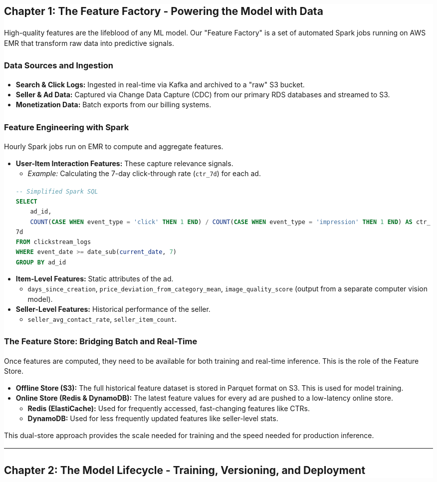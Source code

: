 
## Chapter 1: The Feature Factory - Powering the Model with Data

High-quality features are the lifeblood of any ML model. Our "Feature Factory" is a set of automated Spark jobs running on AWS EMR that transform raw data into predictive signals.

### Data Sources and Ingestion
*   **Search & Click Logs:** Ingested in real-time via Kafka and archived to a "raw" S3 bucket.
*   **Seller & Ad Data:** Captured via Change Data Capture (CDC) from our primary RDS databases and streamed to S3.
*   **Monetization Data:** Batch exports from our billing systems.

### Feature Engineering with Spark

Hourly Spark jobs run on EMR to compute and aggregate features.

*   **User-Item Interaction Features:** These capture relevance signals.
    *   *Example:* Calculating the 7-day click-through rate (`ctr_7d`) for each ad.
    ```sql
    -- Simplified Spark SQL
    SELECT
        ad_id,
        COUNT(CASE WHEN event_type = 'click' THEN 1 END) / COUNT(CASE WHEN event_type = 'impression' THEN 1 END) AS ctr_7d
    FROM clickstream_logs
    WHERE event_date >= date_sub(current_date, 7)
    GROUP BY ad_id
    ```
*   **Item-Level Features:** Static attributes of the ad.
    *   `days_since_creation`, `price_deviation_from_category_mean`, `image_quality_score` (output from a separate computer vision model).
*   **Seller-Level Features:** Historical performance of the seller.
    *   `seller_avg_contact_rate`, `seller_item_count`.

### The Feature Store: Bridging Batch and Real-Time

Once features are computed, they need to be available for both training and real-time inference. This is the role of the Feature Store.

*   **Offline Store (S3):** The full historical feature dataset is stored in Parquet format on S3. This is used for model training.
*   **Online Store (Redis & DynamoDB):** The latest feature values for every ad are pushed to a low-latency online store.
    *   **Redis (ElastiCache):** Used for frequently accessed, fast-changing features like CTRs.
    *   **DynamoDB:** Used for less frequently updated features like seller-level stats.

This dual-store approach provides the scale needed for training and the speed needed for production inference.

---

## Chapter 2: The Model Lifecycle - Training, Versioning, and Deployment

